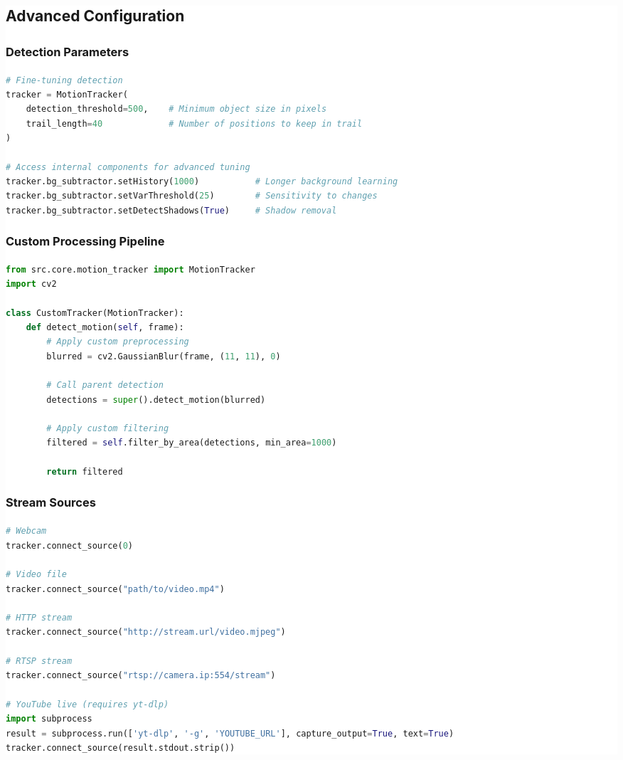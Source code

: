 ## Advanced Configuration

### Detection Parameters

```python
# Fine-tuning detection
tracker = MotionTracker(
    detection_threshold=500,    # Minimum object size in pixels
    trail_length=40             # Number of positions to keep in trail
)

# Access internal components for advanced tuning
tracker.bg_subtractor.setHistory(1000)           # Longer background learning
tracker.bg_subtractor.setVarThreshold(25)        # Sensitivity to changes
tracker.bg_subtractor.setDetectShadows(True)     # Shadow removal
```

### Custom Processing Pipeline

```python
from src.core.motion_tracker import MotionTracker
import cv2

class CustomTracker(MotionTracker):
    def detect_motion(self, frame):
        # Apply custom preprocessing
        blurred = cv2.GaussianBlur(frame, (11, 11), 0)

        # Call parent detection
        detections = super().detect_motion(blurred)

        # Apply custom filtering
        filtered = self.filter_by_area(detections, min_area=1000)

        return filtered
```

### Stream Sources

```python
# Webcam
tracker.connect_source(0)

# Video file
tracker.connect_source("path/to/video.mp4")

# HTTP stream
tracker.connect_source("http://stream.url/video.mjpeg")

# RTSP stream
tracker.connect_source("rtsp://camera.ip:554/stream")

# YouTube live (requires yt-dlp)
import subprocess
result = subprocess.run(['yt-dlp', '-g', 'YOUTUBE_URL'], capture_output=True, text=True)
tracker.connect_source(result.stdout.strip())
```
